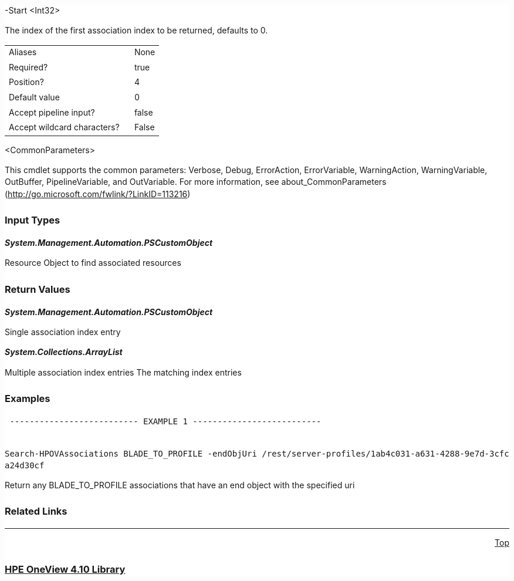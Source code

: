  -Start &lt;Int32&gt;<p>
The index of the first association index to be returned, defaults to 0.

<table><tbody><tr><td>Aliases</td><td>None</td></tr><tr><td>Required?</td><td>true</td></tr><tr><td>Position?</td><td>4</td></tr><tr><td>Default value</td><td>0</td></tr><tr><td>Accept pipeline input?</td><td>false</td></tr><tr><td>Accept wildcard characters?&nbsp;&nbsp;&nbsp; </td><td>False</td></tr></tbody></table>

 &lt;CommonParameters&gt;

This cmdlet supports the common parameters: Verbose, Debug, ErrorAction, ErrorVariable, WarningAction, WarningVariable, OutBuffer, PipelineVariable, and OutVariable. For more information, see about_CommonParameters (<a href="http://go.microsoft.com/fwlink/?LinkID=113216">http://go.microsoft.com/fwlink/?LinkID=113216</a>)<p>

### Input Types

_**System.Management.Automation.PSCustomObject**_

 Resource Object to find associated resources



### Return Values

_**System.Management.Automation.PSCustomObject**_

 

Single association index entry

 _**System.Collections.ArrayList**_

 

Multiple association index entries 
 The matching index entries



### Examples

<pre> -------------------------- EXAMPLE 1 --------------------------<p>
Search-HPOVAssociations BLADE_TO_PROFILE -endObjUri /rest/server-profiles/1ab4c031-a631-4288-9e7d-3cfca24d30cf
</pre>
Return any BLADE_TO_PROFILE associations that have an end object with the specified uri



### Related Links



***
<div align=right><a href="#Top">Top</a></div>
 <a name="4.10"></a>

### <u>HPE OneView 4.10 Library</u>
